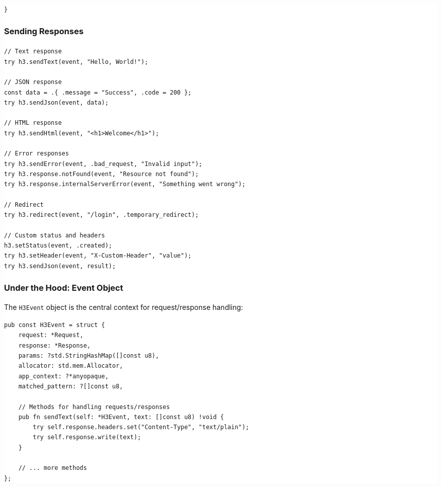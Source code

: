 ```zig
}
```

### Sending Responses

```zig
// Text response
try h3.sendText(event, "Hello, World!");

// JSON response
const data = .{ .message = "Success", .code = 200 };
try h3.sendJson(event, data);

// HTML response
try h3.sendHtml(event, "<h1>Welcome</h1>");

// Error responses
try h3.sendError(event, .bad_request, "Invalid input");
try h3.response.notFound(event, "Resource not found");
try h3.response.internalServerError(event, "Something went wrong");

// Redirect
try h3.redirect(event, "/login", .temporary_redirect);

// Custom status and headers
h3.setStatus(event, .created);
try h3.setHeader(event, "X-Custom-Header", "value");
try h3.sendJson(event, result);
```

### Under the Hood: Event Object

The `H3Event` object is the central context for request/response handling:

```zig
pub const H3Event = struct {
    request: *Request,
    response: *Response,
    params: ?std.StringHashMap([]const u8),
    allocator: std.mem.Allocator,
    app_context: ?*anyopaque,
    matched_pattern: ?[]const u8,
    
    // Methods for handling requests/responses
    pub fn sendText(self: *H3Event, text: []const u8) !void {
        try self.response.headers.set("Content-Type", "text/plain");
        try self.response.write(text);
    }
    
    // ... more methods
};
```
